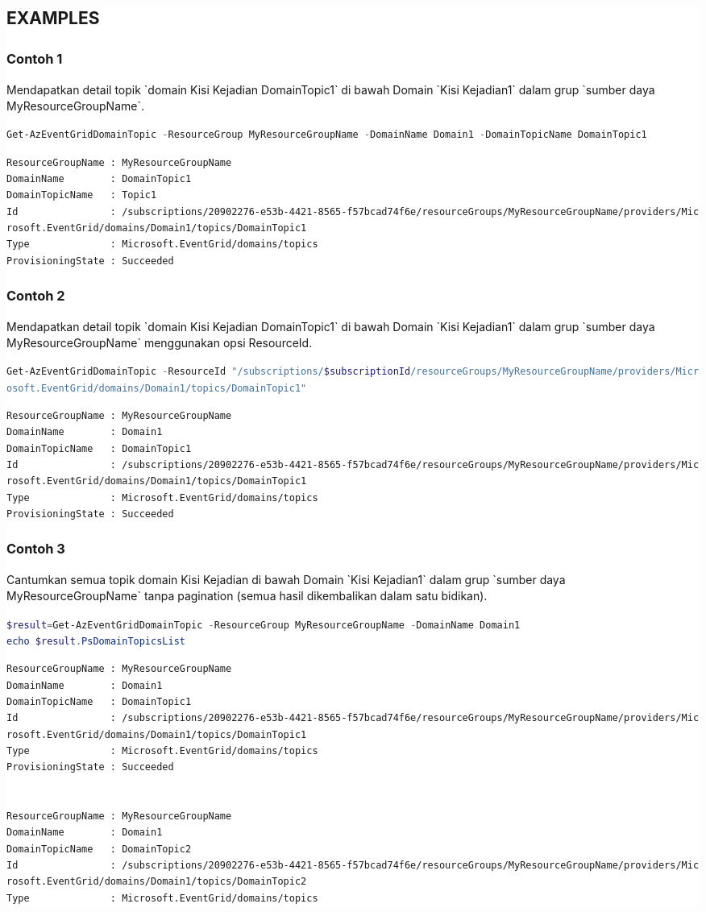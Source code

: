 ## EXAMPLES

### Contoh 1

Mendapatkan detail topik \`domain Kisi Kejadian DomainTopic1\` di bawah Domain \`Kisi Kejadian1\` dalam grup \`sumber daya MyResourceGroupName\`.

```powershell
Get-AzEventGridDomainTopic -ResourceGroup MyResourceGroupName -DomainName Domain1 -DomainTopicName DomainTopic1
```

```output
ResourceGroupName : MyResourceGroupName
DomainName        : DomainTopic1
DomainTopicName   : Topic1
Id                : /subscriptions/20902276-e53b-4421-8565-f57bcad74f6e/resourceGroups/MyResourceGroupName/providers/Microsoft.EventGrid/domains/Domain1/topics/DomainTopic1
Type              : Microsoft.EventGrid/domains/topics
ProvisioningState : Succeeded
```

### Contoh 2

Mendapatkan detail topik \`domain Kisi Kejadian DomainTopic1\` di bawah Domain \`Kisi Kejadian1\` dalam grup \`sumber daya MyResourceGroupName\` menggunakan opsi ResourceId.

```powershell
Get-AzEventGridDomainTopic -ResourceId "/subscriptions/$subscriptionId/resourceGroups/MyResourceGroupName/providers/Microsoft.EventGrid/domains/Domain1/topics/DomainTopic1"
```

```output
ResourceGroupName : MyResourceGroupName
DomainName        : Domain1
DomainTopicName   : DomainTopic1
Id                : /subscriptions/20902276-e53b-4421-8565-f57bcad74f6e/resourceGroups/MyResourceGroupName/providers/Microsoft.EventGrid/domains/Domain1/topics/DomainTopic1
Type              : Microsoft.EventGrid/domains/topics
ProvisioningState : Succeeded
```

### Contoh 3

Cantumkan semua topik domain Kisi Kejadian di bawah Domain \`Kisi Kejadian1\` dalam grup \`sumber daya MyResourceGroupName\` tanpa pagination (semua hasil dikembalikan dalam satu bidikan).

```powershell
$result=Get-AzEventGridDomainTopic -ResourceGroup MyResourceGroupName -DomainName Domain1
echo $result.PsDomainTopicsList
```

```output
ResourceGroupName : MyResourceGroupName
DomainName        : Domain1
DomainTopicName   : DomainTopic1
Id                : /subscriptions/20902276-e53b-4421-8565-f57bcad74f6e/resourceGroups/MyResourceGroupName/providers/Microsoft.EventGrid/domains/Domain1/topics/DomainTopic1
Type              : Microsoft.EventGrid/domains/topics
ProvisioningState : Succeeded


ResourceGroupName : MyResourceGroupName
DomainName        : Domain1
DomainTopicName   : DomainTopic2
Id                : /subscriptions/20902276-e53b-4421-8565-f57bcad74f6e/resourceGroups/MyResourceGroupName/providers/Microsoft.EventGrid/domains/Domain1/topics/DomainTopic2
Type              : Microsoft.EventGrid/domains/topics
```